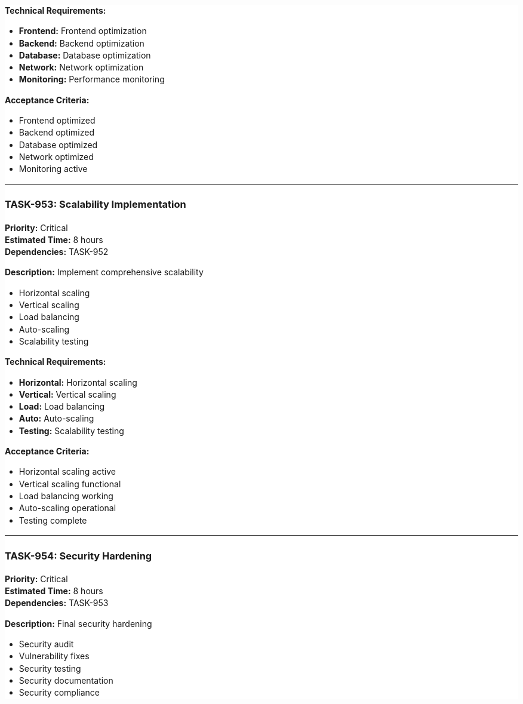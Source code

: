 **Technical Requirements:**
- **Frontend:** Frontend optimization
- **Backend:** Backend optimization
- **Database:** Database optimization
- **Network:** Network optimization
- **Monitoring:** Performance monitoring

**Acceptance Criteria:**
- Frontend optimized
- Backend optimized
- Database optimized
- Network optimized
- Monitoring active

---

### TASK-953: Scalability Implementation
**Priority:** Critical  
**Estimated Time:** 8 hours  
**Dependencies:** TASK-952

**Description:** Implement comprehensive scalability
- Horizontal scaling
- Vertical scaling
- Load balancing
- Auto-scaling
- Scalability testing

**Technical Requirements:**
- **Horizontal:** Horizontal scaling
- **Vertical:** Vertical scaling
- **Load:** Load balancing
- **Auto:** Auto-scaling
- **Testing:** Scalability testing

**Acceptance Criteria:**
- Horizontal scaling active
- Vertical scaling functional
- Load balancing working
- Auto-scaling operational
- Testing complete

---

### TASK-954: Security Hardening
**Priority:** Critical  
**Estimated Time:** 8 hours  
**Dependencies:** TASK-953

**Description:** Final security hardening
- Security audit
- Vulnerability fixes
- Security testing
- Security documentation
- Security compliance
